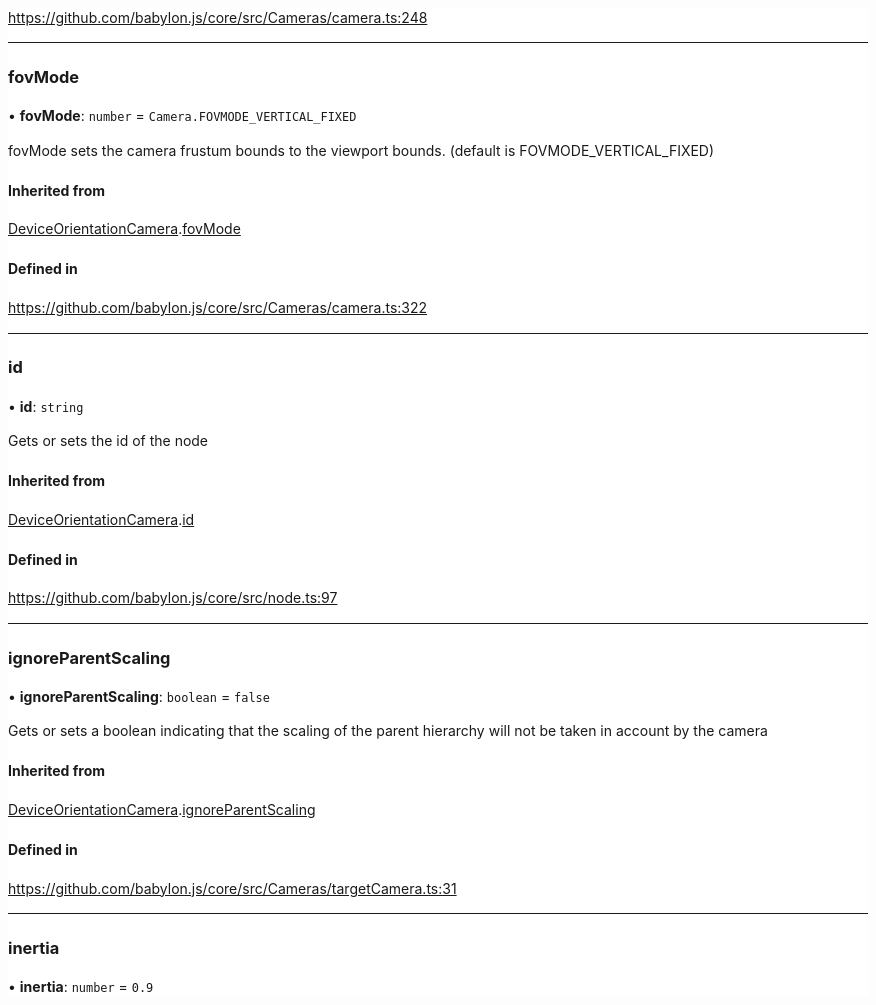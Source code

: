 https://github.com/babylon.js/core/src/Cameras/camera.ts:248

___

### fovMode

• **fovMode**: `number` = `Camera.FOVMODE_VERTICAL_FIXED`

fovMode sets the camera frustum bounds to the viewport bounds. (default is FOVMODE_VERTICAL_FIXED)

#### Inherited from

[DeviceOrientationCamera](DeviceOrientationCamera.md).[fovMode](DeviceOrientationCamera.md#fovmode)

#### Defined in

https://github.com/babylon.js/core/src/Cameras/camera.ts:322

___

### id

• **id**: `string`

Gets or sets the id of the node

#### Inherited from

[DeviceOrientationCamera](DeviceOrientationCamera.md).[id](DeviceOrientationCamera.md#id)

#### Defined in

https://github.com/babylon.js/core/src/node.ts:97

___

### ignoreParentScaling

• **ignoreParentScaling**: `boolean` = `false`

Gets or sets a boolean indicating that the scaling of the parent hierarchy will not be taken in account by the camera

#### Inherited from

[DeviceOrientationCamera](DeviceOrientationCamera.md).[ignoreParentScaling](DeviceOrientationCamera.md#ignoreparentscaling)

#### Defined in

https://github.com/babylon.js/core/src/Cameras/targetCamera.ts:31

___

### inertia

• **inertia**: `number` = `0.9`
